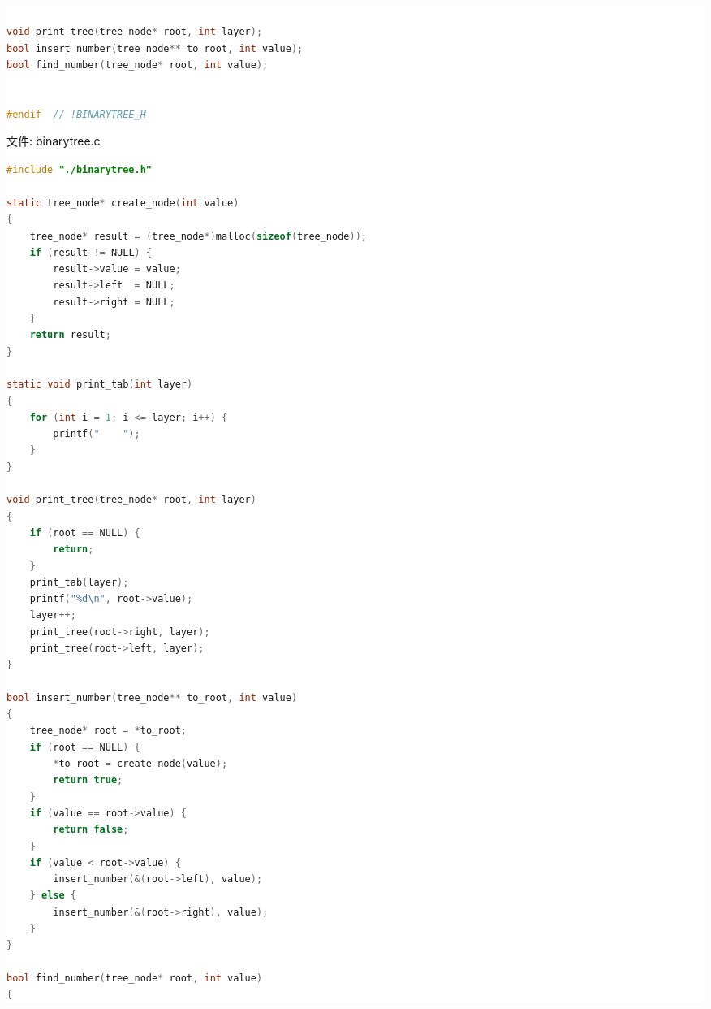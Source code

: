```c

void print_tree(tree_node* root, int layer);
bool insert_number(tree_node** to_root, int value);
bool find_number(tree_node* root, int value);


#endif  // !BINARYTREE_H

```

文件: binarytree.c

```c
#include "./binarytree.h"

static tree_node* create_node(int value)
{
    tree_node* result = (tree_node*)malloc(sizeof(tree_node));
    if (result != NULL) {
        result->value = value;
        result->left  = NULL;
        result->right = NULL;
    }
    return result;
}

static void print_tab(int layer)
{
    for (int i = 1; i <= layer; i++) {
        printf("    ");
    }
}

void print_tree(tree_node* root, int layer)
{
    if (root == NULL) {
        return;
    }
    print_tab(layer);
    printf("%d\n", root->value);
    layer++;
    print_tree(root->right, layer);
    print_tree(root->left, layer);
}

bool insert_number(tree_node** to_root, int value)
{
    tree_node* root = *to_root;
    if (root == NULL) {
        *to_root = create_node(value);
        return true;
    }
    if (value == root->value) {
        return false;
    }
    if (value < root->value) {
        insert_number(&(root->left), value);
    } else {
        insert_number(&(root->right), value);
    }
}

bool find_number(tree_node* root, int value)
{
```